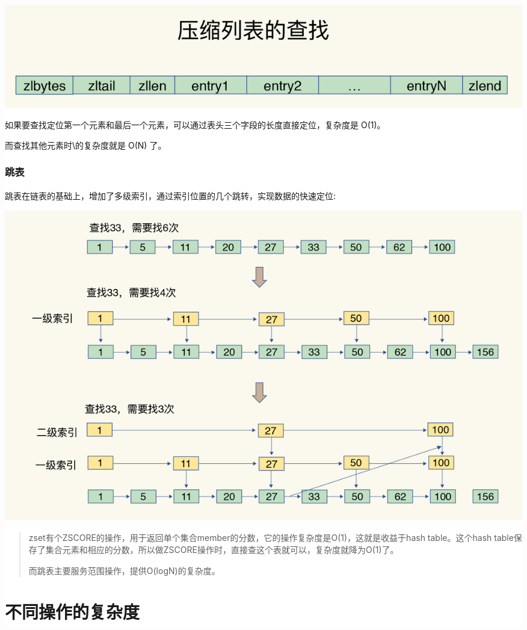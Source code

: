 ![9587e483f6ea82f560ff10484aaca4a0](../../img/9587e483f6ea82f560ff10484aaca4a0.jpg)

如果要查找定位第一个元素和最后一个元素，可以通过表头三个字段的长度直接定位，复杂度是 O(1)。

而查找其他元素时\的复杂度就是 O(N) 了。

### 跳表

跳表在链表的基础上，增加了多级索引，通过索引位置的几个跳转，实现数据的快速定位:

![](../../img/1eca7135d38de2yy16681c2bbc4f3fb4.jpg)

> zset有个ZSCORE的操作，用于返回单个集合member的分数，它的操作复杂度是O(1)，这就是收益于hash table。这个hash table保存了集合元素和相应的分数，所以做ZSCORE操作时，直接查这个表就可以，复杂度就降为O(1)了。
>
> 而跳表主要服务范围操作，提供O(logN)的复杂度。

# 不同操作的复杂度
